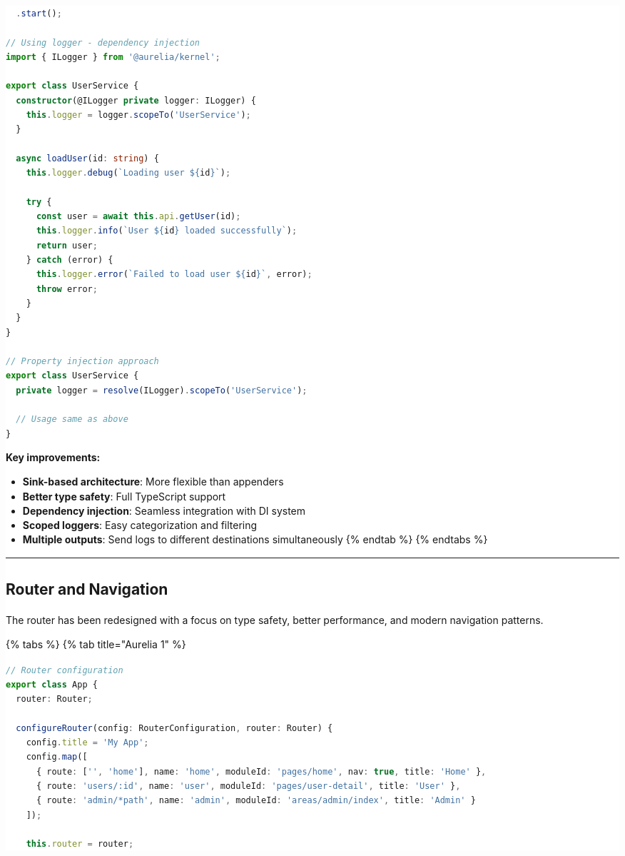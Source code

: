 ```typescript
  .start();

// Using logger - dependency injection
import { ILogger } from '@aurelia/kernel';

export class UserService {
  constructor(@ILogger private logger: ILogger) {
    this.logger = logger.scopeTo('UserService');
  }

  async loadUser(id: string) {
    this.logger.debug(`Loading user ${id}`);

    try {
      const user = await this.api.getUser(id);
      this.logger.info(`User ${id} loaded successfully`);
      return user;
    } catch (error) {
      this.logger.error(`Failed to load user ${id}`, error);
      throw error;
    }
  }
}

// Property injection approach
export class UserService {
  private logger = resolve(ILogger).scopeTo('UserService');

  // Usage same as above
}
```

**Key improvements:**
- **Sink-based architecture**: More flexible than appenders
- **Better type safety**: Full TypeScript support
- **Dependency injection**: Seamless integration with DI system
- **Scoped loggers**: Easy categorization and filtering
- **Multiple outputs**: Send logs to different destinations simultaneously
{% endtab %}
{% endtabs %}

---

## Router and Navigation

The router has been redesigned with a focus on type safety, better performance, and modern navigation patterns.

{% tabs %}
{% tab title="Aurelia 1" %}
```typescript
// Router configuration
export class App {
  router: Router;

  configureRouter(config: RouterConfiguration, router: Router) {
    config.title = 'My App';
    config.map([
      { route: ['', 'home'], name: 'home', moduleId: 'pages/home', nav: true, title: 'Home' },
      { route: 'users/:id', name: 'user', moduleId: 'pages/user-detail', title: 'User' },
      { route: 'admin/*path', name: 'admin', moduleId: 'areas/admin/index', title: 'Admin' }
    ]);

    this.router = router;
```